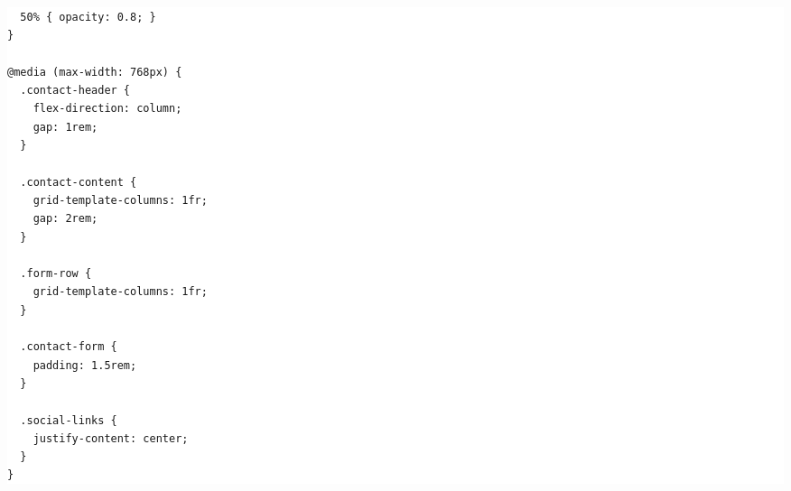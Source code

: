 ```typescriptreact file="src/components/ContactSection/ContactSection.css"
  50% { opacity: 0.8; }
}

@media (max-width: 768px) {
  .contact-header {
    flex-direction: column;
    gap: 1rem;
  }

  .contact-content {
    grid-template-columns: 1fr;
    gap: 2rem;
  }

  .form-row {
    grid-template-columns: 1fr;
  }

  .contact-form {
    padding: 1.5rem;
  }

  .social-links {
    justify-content: center;
  }
}
